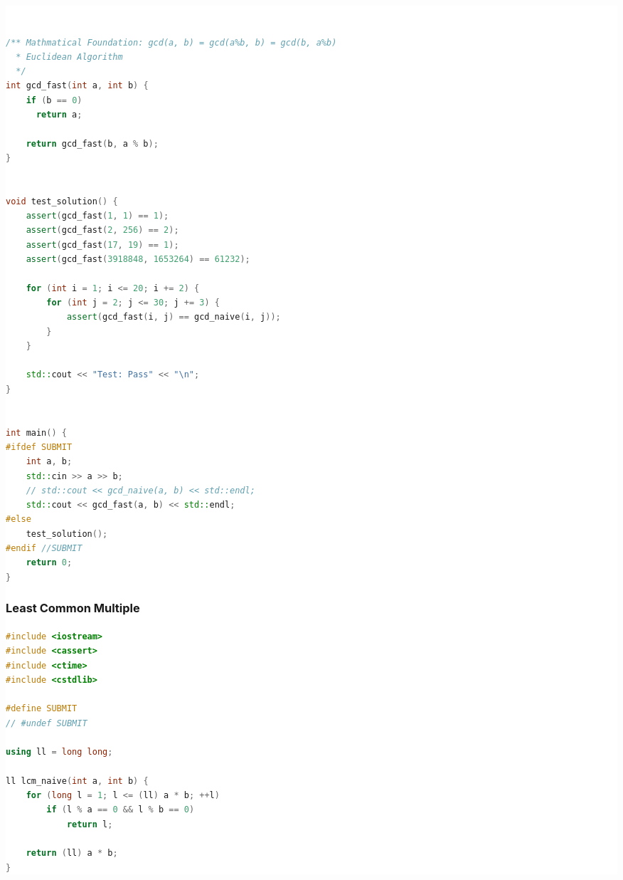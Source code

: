 ```c++


/** Mathmatical Foundation: gcd(a, b) = gcd(a%b, b) = gcd(b, a%b)
  * Euclidean Algorithm
  */
int gcd_fast(int a, int b) {
    if (b == 0)
      return a;

    return gcd_fast(b, a % b);
}


void test_solution() {
    assert(gcd_fast(1, 1) == 1);
    assert(gcd_fast(2, 256) == 2);
    assert(gcd_fast(17, 19) == 1);
    assert(gcd_fast(3918848, 1653264) == 61232);

    for (int i = 1; i <= 20; i += 2) {
        for (int j = 2; j <= 30; j += 3) {
            assert(gcd_fast(i, j) == gcd_naive(i, j));
        }
    }

    std::cout << "Test: Pass" << "\n";
}


int main() {
#ifdef SUBMIT
    int a, b;
    std::cin >> a >> b;
    // std::cout << gcd_naive(a, b) << std::endl;
    std::cout << gcd_fast(a, b) << std::endl;
#else
    test_solution();
#endif //SUBMIT
    return 0;
}

```

### Least Common Multiple
```c++
#include <iostream>
#include <cassert>
#include <ctime>
#include <cstdlib>

#define SUBMIT
// #undef SUBMIT

using ll = long long;

ll lcm_naive(int a, int b) {
    for (long l = 1; l <= (ll) a * b; ++l)
        if (l % a == 0 && l % b == 0)
            return l;

    return (ll) a * b;
}

```